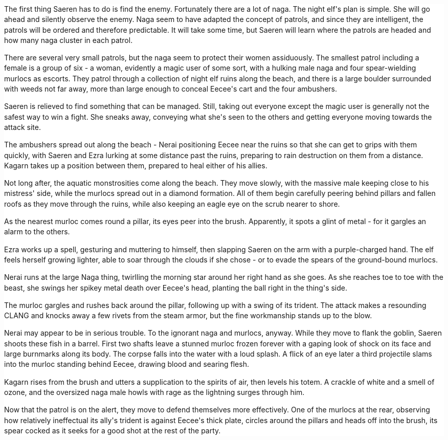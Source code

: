 The first thing Saeren has to do is find the enemy. Fortunately there are a lot of naga. The night elf's plan is simple. She will go ahead and silently observe the enemy. Naga seem to have adapted the concept of patrols, and since they are intelligent, the patrols will be ordered and therefore predictable. It will take some time, but Saeren will learn where the patrols are headed and how many naga cluster in each patrol.

There are several very small patrols, but the naga seem to protect their women assiduously. The smallest patrol including a female is a group of six - a woman, evidently a magic user of some sort, with a hulking male naga and four spear-wielding murlocs as escorts. They patrol through a collection of night elf ruins along the beach, and there is a large boulder surrounded with weeds not far away, more than large enough to conceal Eecee's cart and the four ambushers.

Saeren is relieved to find something that can be managed. Still, taking out everyone except the magic user is generally not the safest way to win a fight. She sneaks away, conveying what she's seen to the others and getting everyone moving towards the attack site.

The ambushers spread out along the beach - Nerai positioning Eecee near the ruins so that she can get to grips with them quickly, with Saeren and Ezra lurking at some distance past the ruins, preparing to rain destruction on them from a distance. Kagarn takes up a position between them, prepared to heal either of his allies.

Not long after, the aquatic monstrosities come along the beach. They move slowly, with the massive male keeping close to his mistress' side, while the murlocs spread out in a diamond formation. All of them begin carefully peering behind pillars and fallen roofs as they move through the ruins, while also keeping an eagle eye on the scrub nearer to shore.

As the nearest murloc comes round a pillar, its eyes peer into the brush. Apparently, it spots a glint of metal - for it gargles an alarm to the others.

Ezra works up a spell, gesturing and muttering to himself, then slapping Saeren on the arm with a purple-charged hand. The elf feels herself growing lighter, able to soar through the clouds if she chose - or to evade the spears of the ground-bound murlocs.

Nerai runs at the large Naga thing, twirlling the morning star around her right hand as she goes. As she reaches toe to toe with the beast, she swings her spikey metal death over Eecee's head, planting the ball right in the thing's side.

The murloc gargles and rushes back around the pillar, following up with a swing of its trident. The attack makes a resounding CLANG and knocks away a few rivets from the steam armor, but the fine workmanship stands up to the blow.

Nerai may appear to be in serious trouble. To the ignorant naga and murlocs, anyway. While they move to flank the goblin, Saeren shoots these fish in a barrel. First two shafts leave a stunned murloc frozen forever with a gaping look of shock on its face and large burnmarks along its body. The corpse falls into the water with a loud splash. A flick of an eye later a third projectile slams into the murloc standing behind Eecee, drawing blood and searing flesh.

Kagarn rises from the brush and utters a supplication to the spirits of air, then levels his totem. A crackle of white and a smell of ozone, and the oversized naga male howls with rage as the lightning surges through him.

Now that the patrol is on the alert, they move to defend themselves more effectively. One of the murlocs at the rear, observing how relatively ineffectual its ally's trident is against Eecee's thick plate, circles around the pillars and heads off into the brush, its spear cocked as it seeks for a good shot at the rest of the party.
